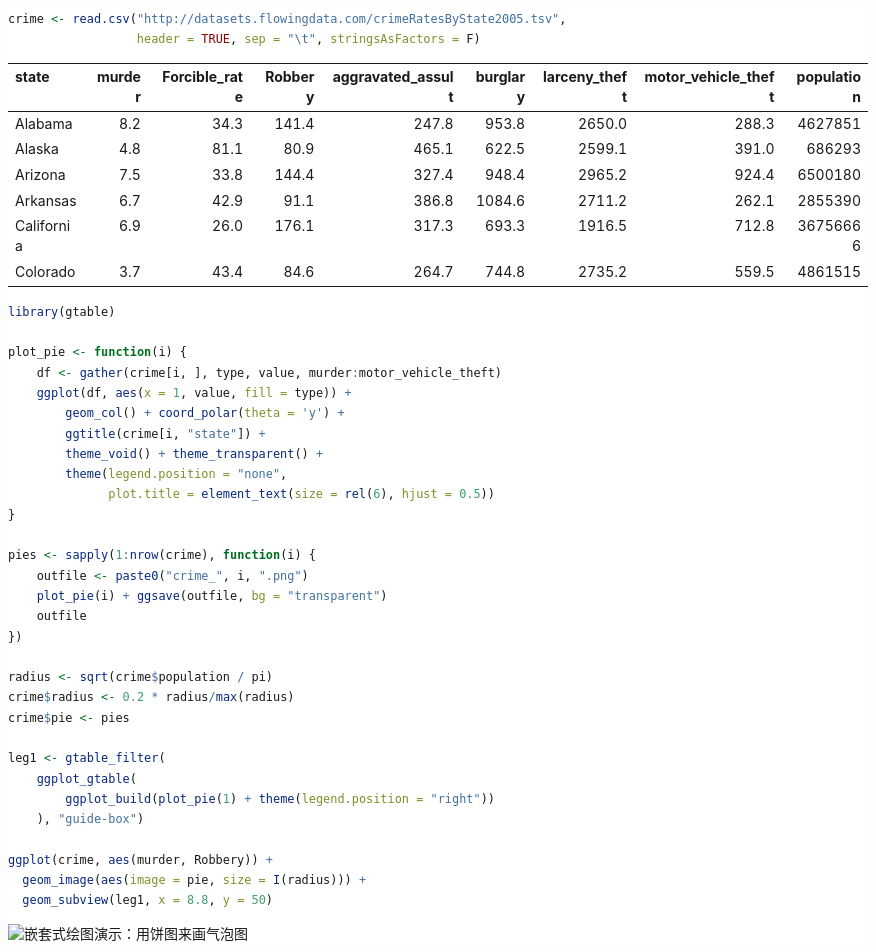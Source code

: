 ```r
crime <- read.csv("http://datasets.flowingdata.com/crimeRatesByState2005.tsv",
                  header = TRUE, sep = "\t", stringsAsFactors = F)
```

|state      | murder| Forcible_rate| Robbery| aggravated_assult| burglary| larceny_theft| motor_vehicle_theft| population|
|:----------|------:|-------------:|-------:|-----------------:|--------:|-------------:|-------------------:|----------:|
|Alabama    |    8.2|          34.3|   141.4|             247.8|    953.8|        2650.0|               288.3|    4627851|
|Alaska     |    4.8|          81.1|    80.9|             465.1|    622.5|        2599.1|               391.0|     686293|
|Arizona    |    7.5|          33.8|   144.4|             327.4|    948.4|        2965.2|               924.4|    6500180|
|Arkansas   |    6.7|          42.9|    91.1|             386.8|   1084.6|        2711.2|               262.1|    2855390|
|California |    6.9|          26.0|   176.1|             317.3|    693.3|        1916.5|               712.8|   36756666|
|Colorado   |    3.7|          43.4|    84.6|             264.7|    744.8|        2735.2|               559.5|    4861515|


```r
library(gtable)

plot_pie <- function(i) {
    df <- gather(crime[i, ], type, value, murder:motor_vehicle_theft)
    ggplot(df, aes(x = 1, value, fill = type)) +
        geom_col() + coord_polar(theta = 'y') +
        ggtitle(crime[i, "state"]) +
        theme_void() + theme_transparent() +
        theme(legend.position = "none",
              plot.title = element_text(size = rel(6), hjust = 0.5))
}

pies <- sapply(1:nrow(crime), function(i) {
    outfile <- paste0("crime_", i, ".png")
    plot_pie(i) + ggsave(outfile, bg = "transparent")
    outfile
})

radius <- sqrt(crime$population / pi)
crime$radius <- 0.2 * radius/max(radius)
crime$pie <- pies

leg1 <- gtable_filter(
    ggplot_gtable(
        ggplot_build(plot_pie(1) + theme(legend.position = "right"))
    ), "guide-box")

ggplot(crime, aes(murder, Robbery)) +
  geom_image(aes(image = pie, size = I(radius))) +
  geom_subview(leg1, x = 8.8, y = 50)
```

![嵌套式绘图演示：用饼图来画气泡图](https://raw.githubusercontent.com/Lchiffon/ggimage-md-for-COS/master/figures/us_crime.png)
